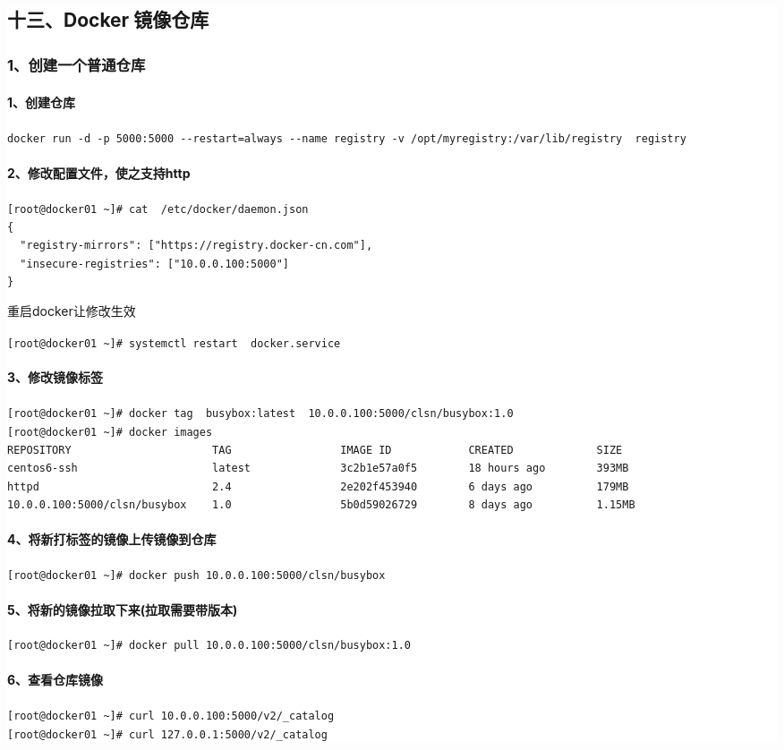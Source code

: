 ## 十三、Docker 镜像仓库

### 1、创建一个普通仓库

#### 1、创建仓库

```shell
docker run -d -p 5000:5000 --restart=always --name registry -v /opt/myregistry:/var/lib/registry  registry 
```

#### 2、修改配置文件，使之支持http

```shell
[root@docker01 ~]# cat  /etc/docker/daemon.json 
{
  "registry-mirrors": ["https://registry.docker-cn.com"],
  "insecure-registries": ["10.0.0.100:5000"]
}
```

重启docker让修改生效

```shell
[root@docker01 ~]# systemctl restart  docker.service
```

#### 3、修改镜像标签

```shell
[root@docker01 ~]# docker tag  busybox:latest  10.0.0.100:5000/clsn/busybox:1.0
[root@docker01 ~]# docker images
REPOSITORY                      TAG                 IMAGE ID            CREATED             SIZE
centos6-ssh                     latest              3c2b1e57a0f5        18 hours ago        393MB
httpd                           2.4                 2e202f453940        6 days ago          179MB
10.0.0.100:5000/clsn/busybox    1.0                 5b0d59026729        8 days ago          1.15MB
```

#### 4、将新打标签的镜像上传镜像到仓库

```shell
[root@docker01 ~]# docker push 10.0.0.100:5000/clsn/busybox
```

#### 5、将新的镜像拉取下来(**拉取需要带版本**)

```shell
[root@docker01 ~]# docker pull 10.0.0.100:5000/clsn/busybox:1.0
```

#### 6、查看仓库镜像

```shell
[root@docker01 ~]# curl 10.0.0.100:5000/v2/_catalog
[root@docker01 ~]# curl 127.0.0.1:5000/v2/_catalog
```
